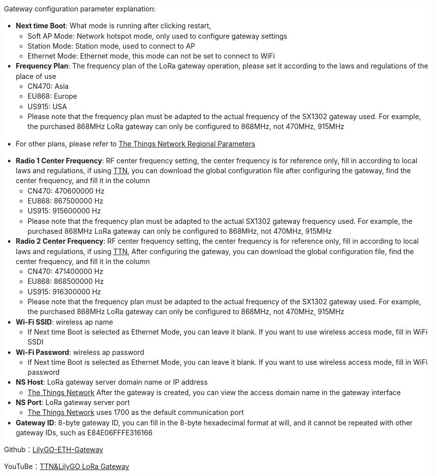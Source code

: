 Gateway configuration parameter explanation:

- **Next time Boot**: What mode is running after clicking restart,
  * Soft AP Mode: Network hotspot mode, only used to configure gateway settings
  * Station Mode: Station mode, used to connect to AP
  * Ethernet Mode: Ethernet mode, this mode can not be set to connect to WiFi
- **Frequency Plan**: The frequency plan of the LoRa gateway operation, please set it according to the laws and regulations of the place of use
  * CN470: Asia
  * EU868: Europe
  * US915: USA
  * Please note that the frequency plan must be adapted to the actual frequency of the SX1302 gateway used. For example, the purchased 868MHz LoRa gateway can only be configured to 868MHz, not 470MHz, 915MHz
* For other plans, please refer to [The Things Network Regional Parameters][1]
- **Radio 1 Center Frequency**: RF center frequency setting, the center frequency is for reference only, fill in according to local laws and regulations, if using [TTN][1], you can download the global configuration file after configuring the gateway, find the center frequency, and fill it in the column
  * CN470: 470600000 Hz
  * EU868: 867500000 Hz
  * US915: 915600000 Hz
  * Please note that the frequency plan must be adapted to the actual SX1302 gateway frequency used. For example, the purchased 868MHz LoRa gateway can only be configured to 868MHz, not 470MHz, 915MHz
- **Radio 2 Center Frequency**: RF center frequency setting, the center frequency is for reference only, fill in according to local laws and regulations, if using [TTN][1], After configuring the gateway, you can download the global configuration file, find the center frequency, and fill it in the column
  * CN470: 471400000 Hz
  * EU868: 868500000 Hz
  * US915: 916300000 Hz
  * Please note that the frequency plan must be adapted to the actual frequency of the SX1302 gateway used. For example, the purchased 868MHz LoRa gateway can only be configured to 868MHz, not 470MHz, 915MHz
- **Wi-Fi SSID**: wireless ap name
  * If Next time Boot is selected as Ethernet Mode, you can leave it blank. If you want to use wireless access mode, fill in WiFi SSDI
- **Wi-Fi Password**: wireless ap password
  * If Next time Boot is selected as Ethernet Mode, you can leave it blank. If you want to use wireless access mode, fill in WiFi password
- **NS Host**: LoRa gateway server domain name or IP address
  * [The Things Network][2] After the gateway is created, you can view the access domain name in the gateway interface
- **NS Port**: LoRa gateway server port
  * [The Things Network][2] uses 1700 as the default communication port
- **Gateway ID**: 8-byte gateway ID, you can fill in the 8-byte hexadecimal format at will, and it cannot be repeated with other gateway IDs, such as E84E06FFFE316166


[1]: https://www.thethingsnetwork.org/docs/lorawan/regional-parameters/
[2]: https://www.thethingsnetwork.org

Github：[LilyGO-ETH-Gateway](https://github.com/Xinyuan-LilyGO/LilyGO-ETH-Gateway)

YouTuBe：[TTN&LilyGO LoRa Gateway](https://www.youtube.com/watch?v=NyL87WWntP4)
